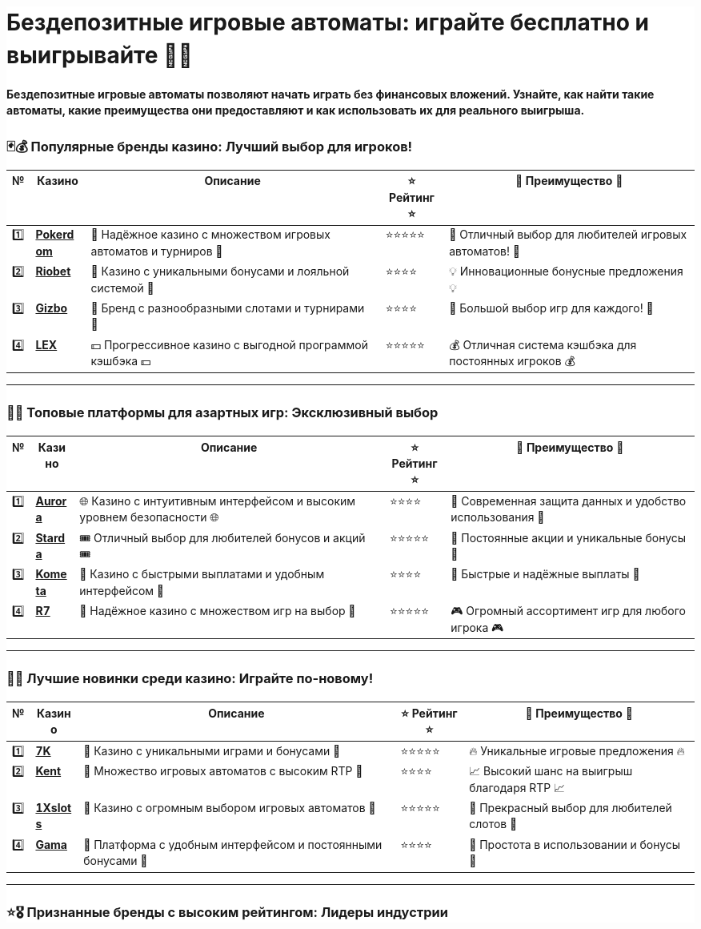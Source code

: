 # Бездепозитные игровые автоматы: играйте бесплатно и выигрывайте 🎰🆓

**Бездепозитные игровые автоматы позволяют начать играть без финансовых вложений. Узнайте, как найти такие автоматы, какие преимущества они предоставляют и как использовать их для реального выигрыша.**

### 🃏💰 Популярные бренды казино: Лучший выбор для игроков!

| №  | Казино | Описание | ⭐️ Рейтинг ⭐️ | 🎉 Преимущество 🎉 |
|----|--------|----------|---------------|--------------------|
| 1️⃣ | **[Pokerdom](https://brandplay.link/4k77v2yx)** | 🎲 Надёжное казино с множеством игровых автоматов и турниров 🎲 | ⭐️⭐️⭐️⭐️⭐️ | 🎰 Отличный выбор для любителей игровых автоматов! 🎰 |
| 2️⃣ | **[Riobet](https://brandplay.link/7xBLTPyj)** | 🎁 Казино с уникальными бонусами и лояльной системой 🎁 | ⭐️⭐️⭐️⭐️ | 💡 Инновационные бонусные предложения 💡 |
| 3️⃣ | **[Gizbo](https://brandplay.link/bprXw4YV)** | 🎰 Бренд с разнообразными слотами и турнирами 🎰 | ⭐️⭐️⭐️⭐️ | 🔄 Большой выбор игр для каждого! 🔄 |
| 4️⃣ | **[LEX](https://brandplay.link/zW4hdDFV)** | 💵 Прогрессивное казино с выгодной программой кэшбэка 💵 | ⭐️⭐️⭐️⭐️⭐️ | 💰 Отличная система кэшбэка для постоянных игроков 💰 |

---

### 🎰🔥 Топовые платформы для азартных игр: Эксклюзивный выбор

| №  | Казино | Описание | ⭐️ Рейтинг ⭐️ | 🎉 Преимущество 🎉 |
|----|--------|----------|---------------|--------------------|
| 1️⃣ | **[Aurora](https://10trafic-stat2.com/click/668546556bcc6313411604bd/6766/13032/subaccount)** | 🌐 Казино с интуитивным интерфейсом и высоким уровнем безопасности 🌐 | ⭐️⭐️⭐️⭐️ | 🔐 Современная защита данных и удобство использования 🔐 |
| 2️⃣ | **[Starda](https://brandplay.link/fB7xwRFL)** | 🎟️ Отличный выбор для любителей бонусов и акций 🎟️ | ⭐️⭐️⭐️⭐️⭐️ | 🎉 Постоянные акции и уникальные бонусы 🎉 |
| 3️⃣ | **[Kometa](https://brandplay.link/8ZymQJV8)** | 💸 Казино с быстрыми выплатами и удобным интерфейсом 💸 | ⭐️⭐️⭐️⭐️ | 🚀 Быстрые и надёжные выплаты 🚀 |
| 4️⃣ | **[R7](https://brandplay.link/bMd3Yjsw)** | 🎲 Надёжное казино с множеством игр на выбор 🎲 | ⭐️⭐️⭐️⭐️⭐️ | 🎮 Огромный ассортимент игр для любого игрока 🎮 |

---

### 🚀🎲 Лучшие новинки среди казино: Играйте по-новому!

| №  | Казино | Описание | ⭐️ Рейтинг ⭐️ | 🎉 Преимущество 🎉 |
|----|--------|----------|---------------|--------------------|
| 1️⃣ | **[7K](https://brandplay.link/BvQyFShp)** | 🎯 Казино с уникальными играми и бонусами 🎯 | ⭐️⭐️⭐️⭐️⭐️ | 🔥 Уникальные игровые предложения 🔥 |
| 2️⃣ | **[Kent](https://brandplay.link/Fv2WP3js)** | 🤑 Множество игровых автоматов с высоким RTP 🤑 | ⭐️⭐️⭐️⭐️ | 📈 Высокий шанс на выигрыш благодаря RTP 📈 |
| 3️⃣ | **[1Xslots](https://brandplay.link/hSB1khtr)** | 🎰 Казино с огромным выбором игровых автоматов 🎰 | ⭐️⭐️⭐️⭐️⭐️ | 🎉 Прекрасный выбор для любителей слотов 🎉 |
| 4️⃣ | **[Gama](https://brandplay.link/j6NMKsDz)** | 🔄 Платформа с удобным интерфейсом и постоянными бонусами 🔄 | ⭐️⭐️⭐️⭐️ | 💸 Простота в использовании и бонусы 💸 |

---

### ⭐️🎖️ Признанные бренды с высоким рейтингом: Лидеры индустрии
